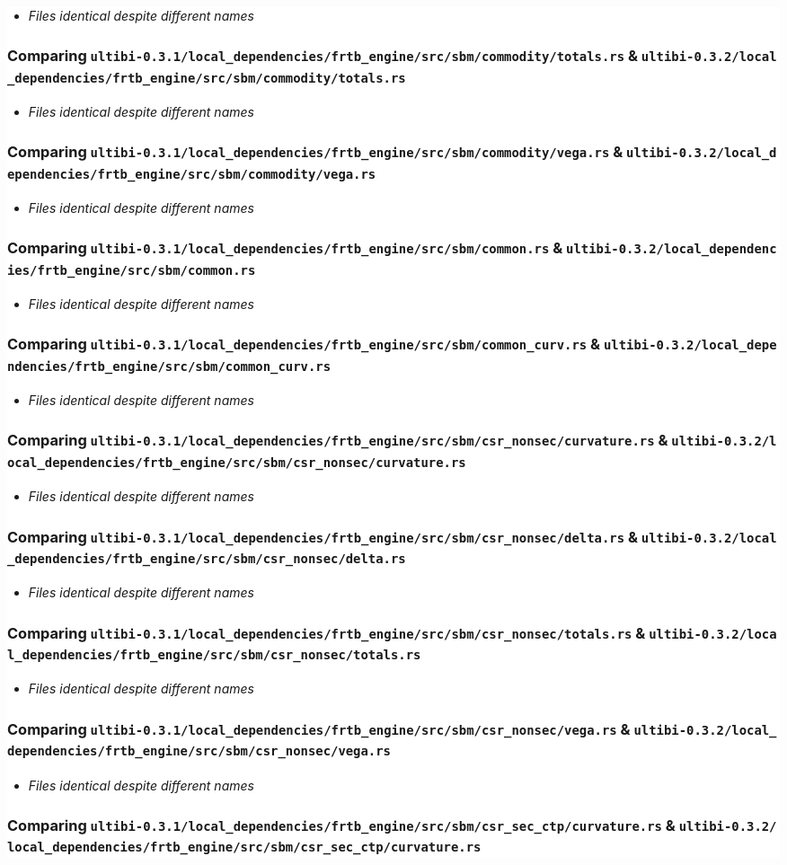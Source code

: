  * *Files identical despite different names*

### Comparing `ultibi-0.3.1/local_dependencies/frtb_engine/src/sbm/commodity/totals.rs` & `ultibi-0.3.2/local_dependencies/frtb_engine/src/sbm/commodity/totals.rs`

 * *Files identical despite different names*

### Comparing `ultibi-0.3.1/local_dependencies/frtb_engine/src/sbm/commodity/vega.rs` & `ultibi-0.3.2/local_dependencies/frtb_engine/src/sbm/commodity/vega.rs`

 * *Files identical despite different names*

### Comparing `ultibi-0.3.1/local_dependencies/frtb_engine/src/sbm/common.rs` & `ultibi-0.3.2/local_dependencies/frtb_engine/src/sbm/common.rs`

 * *Files identical despite different names*

### Comparing `ultibi-0.3.1/local_dependencies/frtb_engine/src/sbm/common_curv.rs` & `ultibi-0.3.2/local_dependencies/frtb_engine/src/sbm/common_curv.rs`

 * *Files identical despite different names*

### Comparing `ultibi-0.3.1/local_dependencies/frtb_engine/src/sbm/csr_nonsec/curvature.rs` & `ultibi-0.3.2/local_dependencies/frtb_engine/src/sbm/csr_nonsec/curvature.rs`

 * *Files identical despite different names*

### Comparing `ultibi-0.3.1/local_dependencies/frtb_engine/src/sbm/csr_nonsec/delta.rs` & `ultibi-0.3.2/local_dependencies/frtb_engine/src/sbm/csr_nonsec/delta.rs`

 * *Files identical despite different names*

### Comparing `ultibi-0.3.1/local_dependencies/frtb_engine/src/sbm/csr_nonsec/totals.rs` & `ultibi-0.3.2/local_dependencies/frtb_engine/src/sbm/csr_nonsec/totals.rs`

 * *Files identical despite different names*

### Comparing `ultibi-0.3.1/local_dependencies/frtb_engine/src/sbm/csr_nonsec/vega.rs` & `ultibi-0.3.2/local_dependencies/frtb_engine/src/sbm/csr_nonsec/vega.rs`

 * *Files identical despite different names*

### Comparing `ultibi-0.3.1/local_dependencies/frtb_engine/src/sbm/csr_sec_ctp/curvature.rs` & `ultibi-0.3.2/local_dependencies/frtb_engine/src/sbm/csr_sec_ctp/curvature.rs`
